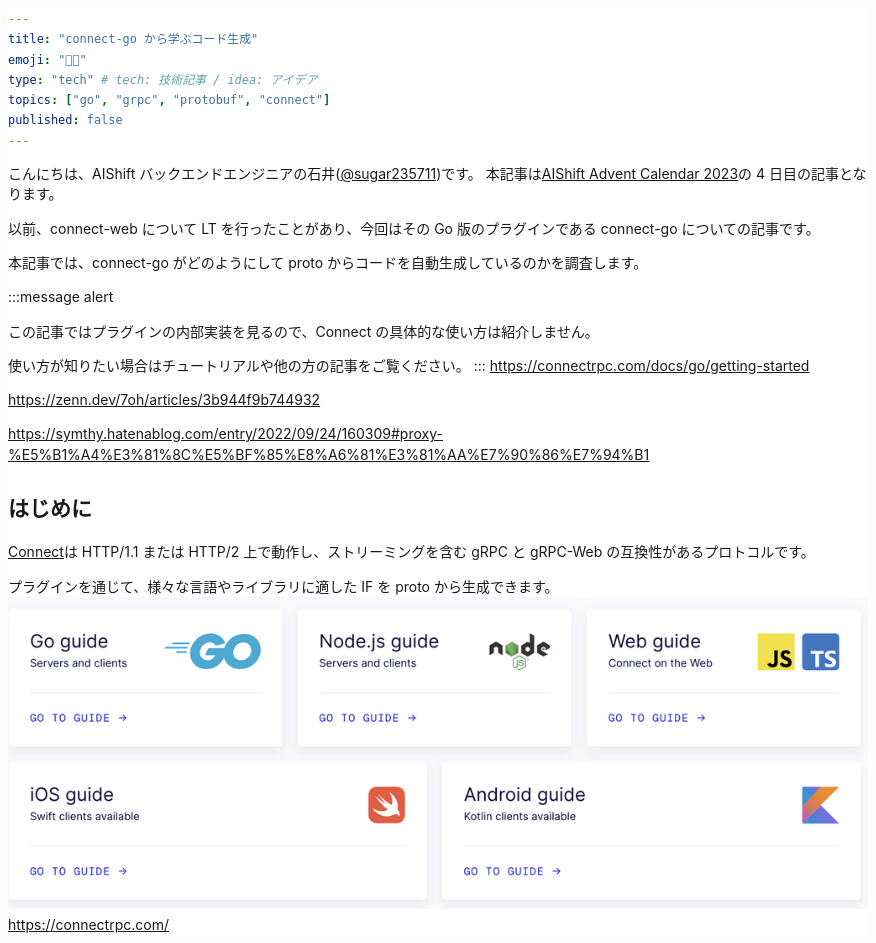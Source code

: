 ```yaml
---
title: "connect-go から学ぶコード生成"
emoji: "👨‍💻"
type: "tech" # tech: 技術記事 / idea: アイデア
topics: ["go", "grpc", "protobuf", "connect"]
published: false
---
```


こんにちは、AIShift バックエンドエンジニアの石井([@sugar235711](https://twitter.com/sugar235711))です。
本記事は[AIShift Advent Calendar 2023](https://adventar.org/calendars/8766)の 4 日目の記事となります。

以前、connect-web について LT を行ったことがあり、今回はその Go 版のプラグインである connect-go についての記事です。

<iframe class="speakerdeck-iframe" frameborder="0" src="https://speakerdeck.com/sugarcat7/grpctohurontoento-connectwotian-ete" title="gRPCとフロントエンド_Connectを添えて" allowfullscreen="true" mozallowfullscreen="true" webkitallowfullscreen="true" style="border: 0px; background: padding-box padding-box rgba(0, 0, 0, 0.1); margin: 0px; padding: 0px; border-radius: 6px; box-shadow: rgba(0, 0, 0, 0.2) 0px 5px 40px; width: 560px; height: 314px;" data-ratio="1.78343949044"></iframe>

本記事では、connect-go がどのようにして proto からコードを自動生成しているのかを調査します。

:::message alert

この記事ではプラグインの内部実装を見るので、Connect の具体的な使い方は紹介しません。

使い方が知りたい場合はチュートリアルや他の方の記事をご覧ください。
:::
https://connectrpc.com/docs/go/getting-started

https://zenn.dev/7oh/articles/3b944f9b744932

https://symthy.hatenablog.com/entry/2022/09/24/160309#proxy-%E5%B1%A4%E3%81%8C%E5%BF%85%E8%A6%81%E3%81%AA%E7%90%86%E7%94%B1

## はじめに

[Connect](https://connectrpc.com/)は HTTP/1.1 または HTTP/2 上で動作し、ストリーミングを含む gRPC と gRPC-Web の互換性があるプロトコルです。

プラグインを通じて、様々な言語やライブラリに適した IF を proto から生成できます。
![Alt text](/images/1.png)
https://connectrpc.com/
